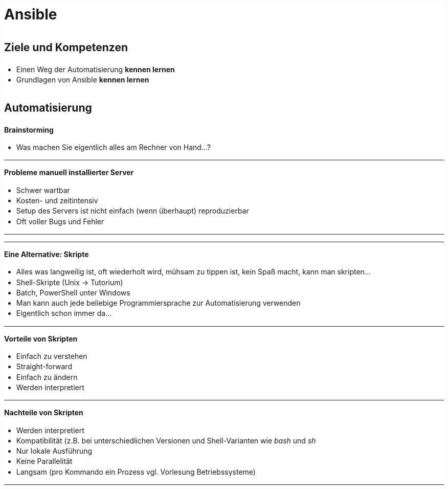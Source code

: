 # Ansible

## Ziele und Kompetenzen

* Einen Weg der Automatisierung **kennen lernen**
* Grundlagen von Ansible **kennen lernen**

## Automatisierung

**Brainstorming**

* Was machen Sie eigentlich alles am Rechner von Hand...?

***

**Probleme manuell installierter Server**

* Schwer wartbar
* Kosten- und zeitintensiv
* Setup des Servers ist nicht einfach (wenn überhaupt) reproduzierbar
* Oft voller Bugs und Fehler

***

***

**Eine Alternative: Skripte**

* Alles was langweilig ist, oft wiederholt wird, mühsam zu tippen ist, kein Spaß macht, kann man skripten...
* Shell-Skripte (Unix -> Tutorium)
* Batch, PowerShell unter Windows
* Man kann auch jede beliebige Programmiersprache zur Automatisierung verwenden
* Eigentlich schon immer da...

***

**Vorteile von Skripten**

* Einfach zu verstehen
* Straight-forward
* Einfach zu ändern
* Werden interpretiert

***

**Nachteile von Skripten**

* Werden interpretiert
* Kompatibilität (z.B. bei unterschiedlichen Versionen und Shell-Varianten wie _bash_ und _sh_
* Nur lokale Ausführung
* Keine Parallelität
* Langsam (pro Kommando ein Prozess vgl. Vorlesung Betriebssysteme)

***
